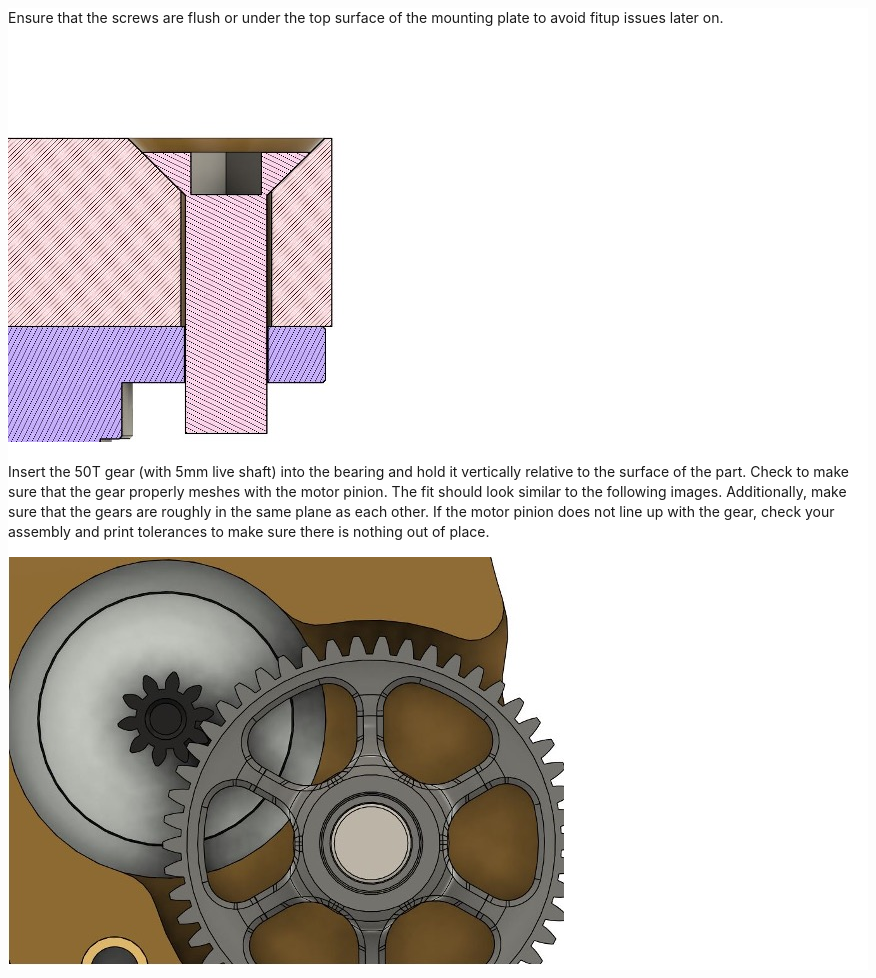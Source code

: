 Ensure that the screws are flush or under the top surface of the mounting plate to avoid fitup issues later on.

![Motor Body with Motor and Screw cross section](./Pictures/Motor-Body-with-Motor-Section.jpg "Motor Body with Motor and Screw cross section")

Insert the 50T gear (with 5mm live shaft) into the bearing and hold it vertically relative to the surface of the part.
Check to make sure that the gear properly meshes with the motor pinion.
The fit should look similar to the following images.
Additionally, make sure that the gears are roughly in the same plane as each other.
If the motor pinion does not line up with the gear, check your assembly and print tolerances to make sure there is nothing out of place.

![Motor Body with 50T Gear](./Pictures/Motor-Body-with-Gear.jpg "Motor Body with 50T Gear")
